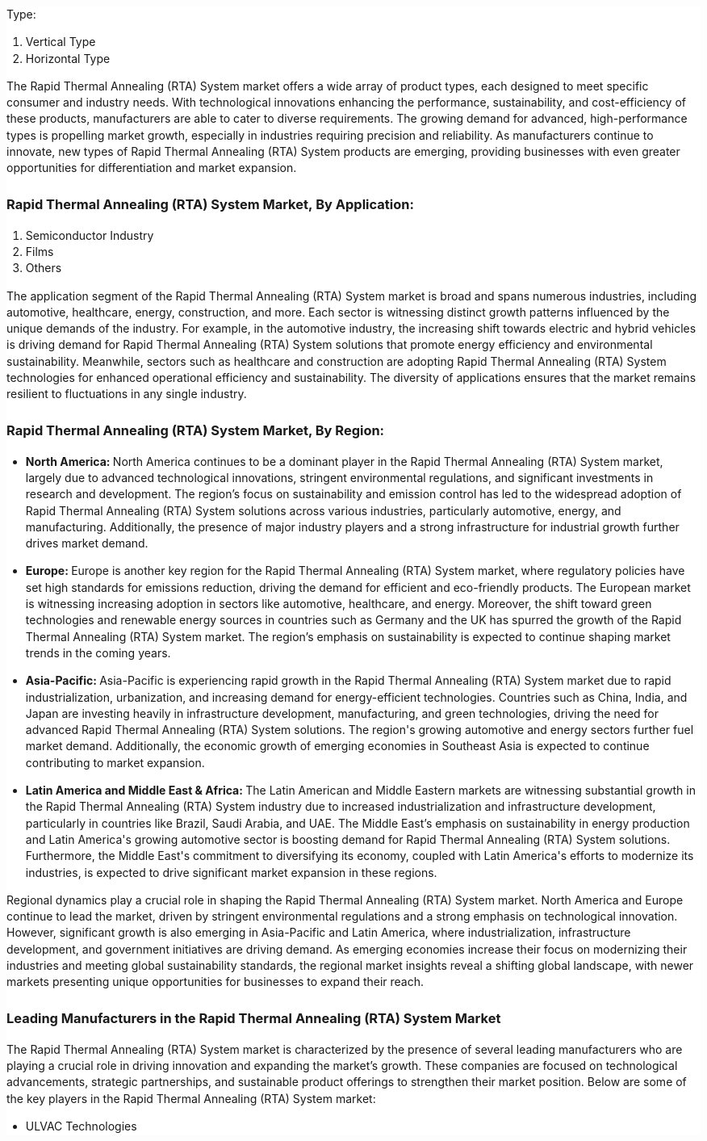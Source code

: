 Type:<br /></strong></h3><ol><li>Vertical Type<li> Horizontal Type</li></ol><p>The Rapid Thermal Annealing (RTA) System market offers a wide array of product types, each designed to meet specific consumer and industry needs. With technological innovations enhancing the performance, sustainability, and cost-efficiency of these products, manufacturers are able to cater to diverse requirements. The growing demand for advanced, high-performance types is propelling market growth, especially in industries requiring precision and reliability. As manufacturers continue to innovate, new types of Rapid Thermal Annealing (RTA) System products are emerging, providing businesses with even greater opportunities for differentiation and market expansion.</p><h3>Rapid Thermal Annealing (RTA) System Market,&nbsp;By Application:</h3><ol><li>Semiconductor Industry<li> Films<li> Others</li></ol><p>The application segment of the Rapid Thermal Annealing (RTA) System market is broad and spans numerous industries, including automotive, healthcare, energy, construction, and more. Each sector is witnessing distinct growth patterns influenced by the unique demands of the industry. For example, in the automotive industry, the increasing shift towards electric and hybrid vehicles is driving demand for Rapid Thermal Annealing (RTA) System solutions that promote energy efficiency and environmental sustainability. Meanwhile, sectors such as healthcare and construction are adopting Rapid Thermal Annealing (RTA) System technologies for enhanced operational efficiency and sustainability. The diversity of applications ensures that the market remains resilient to fluctuations in any single industry.</p><h3>Rapid Thermal Annealing (RTA) System Market, By Region:</h3><ul><li><p><strong>North America:&nbsp;</strong>North America continues to be a dominant player in the Rapid Thermal Annealing (RTA) System market, largely due to advanced technological innovations, stringent environmental regulations, and significant investments in research and development. The region&rsquo;s focus on sustainability and emission control has led to the widespread adoption of Rapid Thermal Annealing (RTA) System solutions across various industries, particularly automotive, energy, and manufacturing. Additionally, the presence of major industry players and a strong infrastructure for industrial growth further drives market demand.</p></li><li><p><strong><strong>Europe:&nbsp;</strong></strong>Europe is another key region for the Rapid Thermal Annealing (RTA) System market, where regulatory policies have set high standards for emissions reduction, driving the demand for efficient and eco-friendly products. The European market is witnessing increasing adoption in sectors like automotive, healthcare, and energy. Moreover, the shift toward green technologies and renewable energy sources in countries such as Germany and the UK has spurred the growth of the Rapid Thermal Annealing (RTA) System market. The region&rsquo;s emphasis on sustainability is expected to continue shaping market trends in the coming years.</p></li><li><p><strong><strong>Asia-Pacific:&nbsp;</strong></strong>Asia-Pacific is experiencing rapid growth in the Rapid Thermal Annealing (RTA) System market due to rapid industrialization, urbanization, and increasing demand for energy-efficient technologies. Countries such as China, India, and Japan are investing heavily in infrastructure development, manufacturing, and green technologies, driving the need for advanced Rapid Thermal Annealing (RTA) System solutions. The region's growing automotive and energy sectors further fuel market demand. Additionally, the economic growth of emerging economies in Southeast Asia is expected to continue contributing to market expansion.</p></li><li><p><strong><strong>Latin America and Middle East &amp; Africa:&nbsp;</strong></strong>The Latin American and Middle Eastern markets are witnessing substantial growth in the Rapid Thermal Annealing (RTA) System industry due to increased industrialization and infrastructure development, particularly in countries like Brazil, Saudi Arabia, and UAE. The Middle East&rsquo;s emphasis on sustainability in energy production and Latin America's growing automotive sector is boosting demand for Rapid Thermal Annealing (RTA) System solutions. Furthermore, the Middle East's commitment to diversifying its economy, coupled with Latin America's efforts to modernize its industries, is expected to drive significant market expansion in these regions.</p></li></ul><p>Regional dynamics play a crucial role in shaping the Rapid Thermal Annealing (RTA) System market. North America and Europe continue to lead the market, driven by stringent environmental regulations and a strong emphasis on technological innovation. However, significant growth is also emerging in Asia-Pacific and Latin America, where industrialization, infrastructure development, and government initiatives are driving demand. As emerging economies increase their focus on modernizing their industries and meeting global sustainability standards, the regional market insights reveal a shifting global landscape, with newer markets presenting unique opportunities for businesses to expand their reach.</p><h3><strong>Leading Manufacturers in the Rapid Thermal Annealing (RTA) System Market</strong></h3><p>The Rapid Thermal Annealing (RTA) System market is characterized by the presence of several leading manufacturers who are playing a crucial role in driving innovation and expanding the market&rsquo;s growth. These companies are focused on technological advancements, strategic partnerships, and sustainable product offerings to strengthen their market position. Below are some of the key players in the Rapid Thermal Annealing (RTA) System market:</p></div><div class="article-main__content" data-test-id="publishing-text-block"><ul><li><span class="">ULVAC Technologies